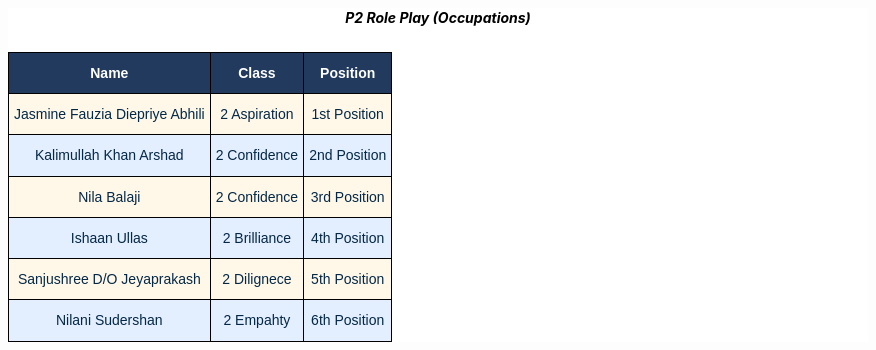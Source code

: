 
<h5 align="center" style="color:black">P2 Role Play (Occupations)</h5>

<style type="text/css">
.tg  {border-collapse:collapse;border-spacing:0;}
.tg td{border-color:black;border-style:solid;border-width:1px;font-family:Arial, sans-serif;font-size:14px;
  overflow:hidden;padding:10px 5px;word-break:normal;}
.tg th{border-color:black;border-style:solid;border-width:1px;font-family:Arial, sans-serif;font-size:14px;
  font-weight:normal;overflow:hidden;padding:10px 5px;word-break:normal;}
.tg .tg-j1qd{background-color:#223A5E;color:#FFF;font-weight:bold;text-align:center;vertical-align:middle}
.tg .tg-mqfk{background-color:#FFF8E8;color:#042847;text-align:center;vertical-align:middle}
.tg .tg-qdaf{background-color:#E3EEFF;color:#042847;text-align:center;vertical-align:middle}
</style>
<table class="tg">
<thead>
  <tr>
    <th class="tg-j1qd"><span style="font-weight:bold;color:#FFF;background-color:#223A5E">Name</span></th>
    <th class="tg-j1qd"><span style="font-weight:bold;color:#FFF;background-color:#223A5E">Class</span></th>
    <th class="tg-j1qd"><span style="font-weight:bold;color:#FFF;background-color:#223A5E">Position</span></th>
  </tr>
</thead>
<tbody>
  <tr>
    <td class="tg-mqfk"><span style="color:#042847;background-color:#FFF8E8">Jasmine Fauzia Diepriye Abhili</span></td>
    <td class="tg-mqfk"><span style="color:#042847;background-color:#FFF8E8">2 Aspiration</span></td>
    <td class="tg-mqfk"><span style="color:#042847;background-color:#FFF8E8">1st Position</span></td>
  </tr>
  <tr>
    <td class="tg-qdaf"><span style="color:#042847;background-color:#E3EEFF">Kalimullah Khan Arshad</span></td>
    <td class="tg-qdaf"><span style="color:#042847;background-color:#E3EEFF">2 Confidence</span></td>
    <td class="tg-qdaf"><span style="color:#042847;background-color:#E3EEFF">2nd Position</span></td>
  </tr>
  <tr>
    <td class="tg-mqfk"><span style="color:#042847;background-color:#FFF8E8">Nila Balaji</span></td>
    <td class="tg-mqfk"><span style="color:#042847;background-color:#FFF8E8">2 Confidence</span></td>
    <td class="tg-mqfk"><span style="color:#042847;background-color:#FFF8E8">3rd Position</span></td>
  </tr>
  <tr>
    <td class="tg-qdaf"><span style="color:#042847;background-color:#E3EEFF">Ishaan Ullas</span></td>
    <td class="tg-qdaf"><span style="color:#042847;background-color:#E3EEFF">2 Brilliance</span></td>
    <td class="tg-qdaf"><span style="color:#042847;background-color:#E3EEFF">4th Position</span></td>
  </tr>
  <tr>
    <td class="tg-mqfk"><span style="color:#042847;background-color:#FFF8E8">Sanjushree D/O Jeyaprakash</span></td>
    <td class="tg-mqfk"><span style="color:#042847;background-color:#FFF8E8">2 Dilignece</span></td>
    <td class="tg-mqfk"><span style="color:#042847;background-color:#FFF8E8">5th Position</span></td>
  </tr>
  <tr>
    <td class="tg-qdaf"><span style="color:#042847;background-color:#E3EEFF">Nilani Sudershan</span></td>
    <td class="tg-qdaf"><span style="color:#042847;background-color:#E3EEFF">2 Empahty</span></td>
    <td class="tg-qdaf"><span style="color:#042847;background-color:#E3EEFF">6th Position</span></td>
  </tr>
</tbody>
</table>
